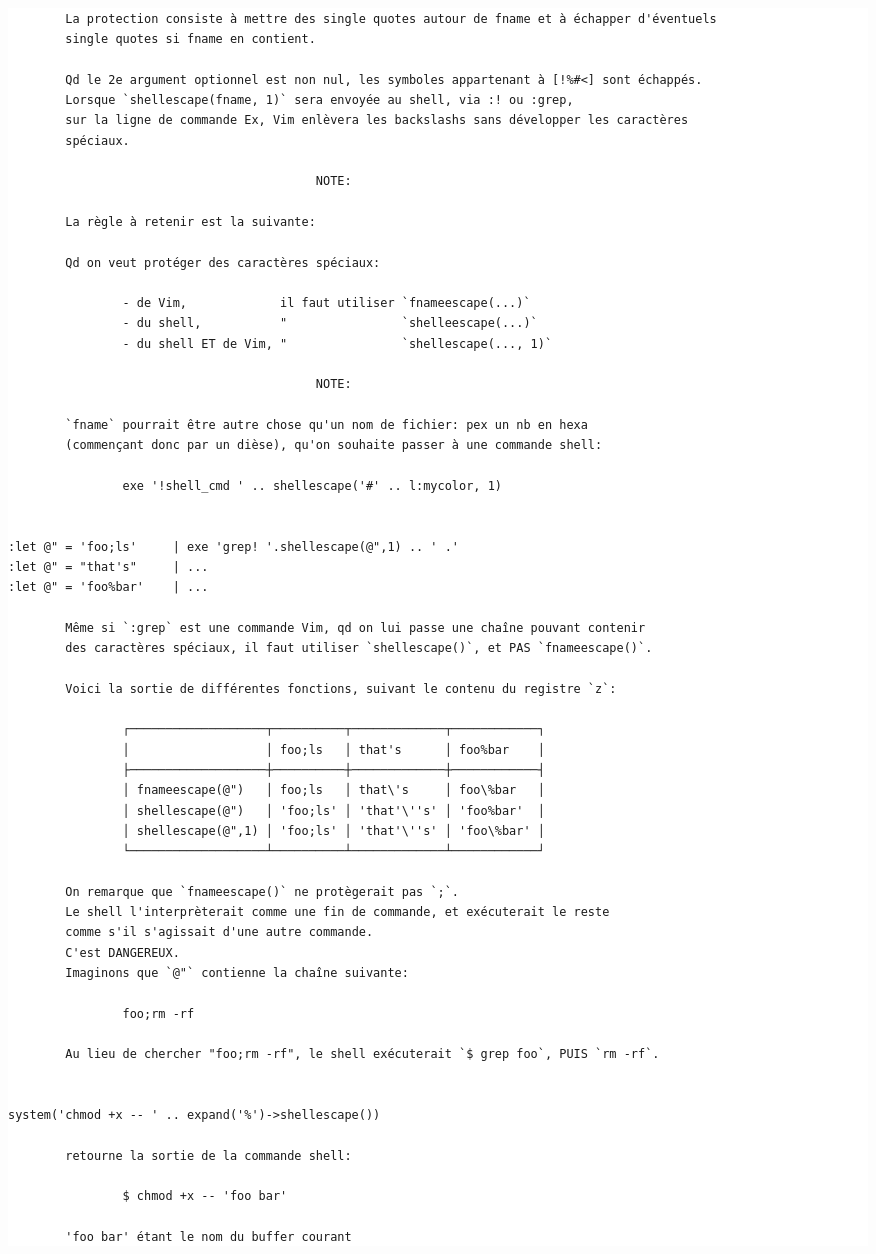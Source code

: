             La protection consiste à mettre des single quotes autour de fname et à échapper d'éventuels
            single quotes si fname en contient.

            Qd le 2e argument optionnel est non nul, les symboles appartenant à [!%#<] sont échappés.
            Lorsque `shellescape(fname, 1)` sera envoyée au shell, via :! ou :grep,
            sur la ligne de commande Ex, Vim enlèvera les backslashs sans développer les caractères
            spéciaux.

                                               NOTE:

            La règle à retenir est la suivante:

            Qd on veut protéger des caractères spéciaux:

                    - de Vim,             il faut utiliser `fnameescape(...)`
                    - du shell,           "                `shelleescape(...)`
                    - du shell ET de Vim, "                `shellescape(..., 1)`

                                               NOTE:

            `fname` pourrait être autre chose qu'un nom de fichier: pex un nb en hexa
            (commençant donc par un dièse), qu'on souhaite passer à une commande shell:

                    exe '!shell_cmd ' .. shellescape('#' .. l:mycolor, 1)


    :let @" = 'foo;ls'     | exe 'grep! '.shellescape(@",1) .. ' .'
    :let @" = "that's"     | ...
    :let @" = 'foo%bar'    | ...

            Même si `:grep` est une commande Vim, qd on lui passe une chaîne pouvant contenir
            des caractères spéciaux, il faut utiliser `shellescape()`, et PAS `fnameescape()`.

            Voici la sortie de différentes fonctions, suivant le contenu du registre `z`:

                    ┌───────────────────┬──────────┬─────────────┬────────────┐
                    │                   │ foo;ls   │ that's      │ foo%bar    │
                    ├───────────────────┼──────────┼─────────────┼────────────┤
                    │ fnameescape(@")   │ foo;ls   │ that\'s     │ foo\%bar   │
                    │ shellescape(@")   │ 'foo;ls' │ 'that'\''s' │ 'foo%bar'  │
                    │ shellescape(@",1) │ 'foo;ls' │ 'that'\''s' │ 'foo\%bar' │
                    └───────────────────┴──────────┴─────────────┴────────────┘

            On remarque que `fnameescape()` ne protègerait pas `;`.
            Le shell l'interprèterait comme une fin de commande, et exécuterait le reste
            comme s'il s'agissait d'une autre commande.
            C'est DANGEREUX.
            Imaginons que `@"` contienne la chaîne suivante:

                    foo;rm -rf

            Au lieu de chercher "foo;rm -rf", le shell exécuterait `$ grep foo`, PUIS `rm -rf`.


    system('chmod +x -- ' .. expand('%')->shellescape())

            retourne la sortie de la commande shell:

                    $ chmod +x -- 'foo bar'

            'foo bar' étant le nom du buffer courant
